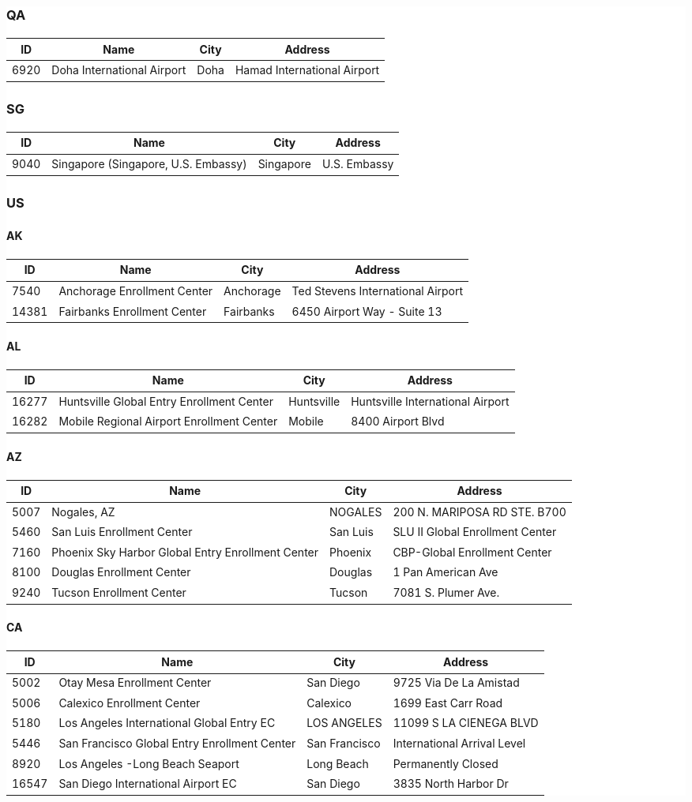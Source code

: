 ### QA

| ID | Name | City | Address |
|----|------|------|---------|
|6920|Doha International Airport|Doha|Hamad International Airport|

### SG

| ID | Name | City | Address |
|----|------|------|---------|
|9040|Singapore (Singapore, U.S. Embassy) |Singapore|U.S. Embassy|

### US
#### AK

| ID | Name | City | Address |
|----|------|------|---------|
|7540|Anchorage Enrollment Center|Anchorage |Ted Stevens International Airport|
|14381|Fairbanks Enrollment Center|Fairbanks|6450 Airport Way - Suite 13|

#### AL

| ID | Name | City | Address |
|----|------|------|---------|
|16277|Huntsville Global Entry Enrollment Center|Huntsville|Huntsville International Airport|
|16282|Mobile Regional Airport Enrollment Center|Mobile|8400 Airport Blvd |

#### AZ

| ID | Name | City | Address |
|----|------|------|---------|
|5007|Nogales, AZ|NOGALES|200 N. MARIPOSA RD STE. B700|
|5460|San Luis Enrollment Center|San Luis|SLU II Global Enrollment Center|
|7160|Phoenix Sky Harbor Global Entry Enrollment Center|Phoenix|CBP-Global Enrollment Center|
|8100|Douglas Enrollment Center|Douglas|1 Pan American Ave|
|9240|Tucson Enrollment Center|Tucson|7081 S. Plumer Ave.|

#### CA

| ID | Name | City | Address |
|----|------|------|---------|
|5002|Otay Mesa Enrollment Center|San Diego|9725 Via De La Amistad|
|5006|Calexico Enrollment Center|Calexico|1699 East Carr Road|
|5180|Los Angeles International Global Entry EC|LOS ANGELES|11099 S LA CIENEGA BLVD|
|5446|San Francisco Global Entry Enrollment Center|San Francisco|International Arrival Level|
|8920|Los Angeles -Long Beach Seaport |Long Beach|Permanently Closed|
|16547|San Diego International Airport EC|San Diego |3835 North Harbor Dr|
